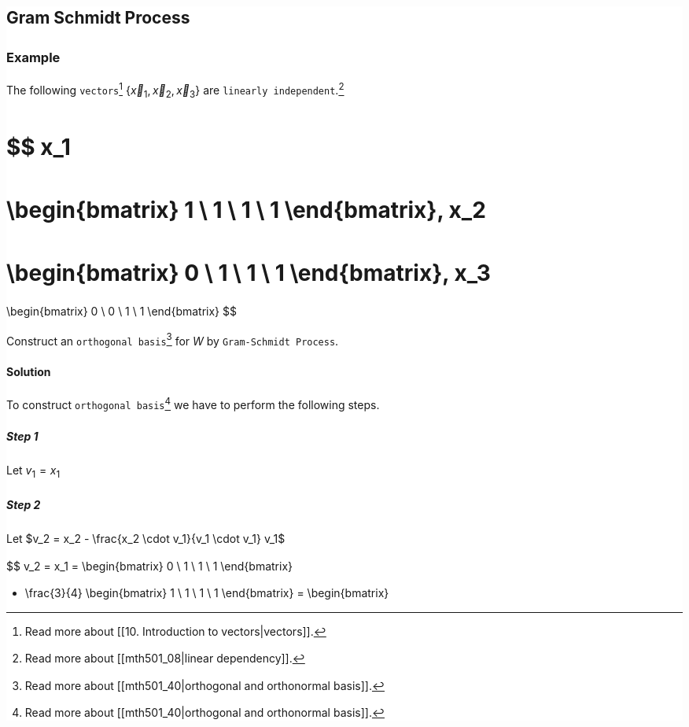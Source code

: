 
## Gram Schmidt Process

### Example

The following `vectors`[^2] $\{\vec x_1, \vec x_2, \vec x_3\}$ are `linearly independent`.[^3]

$$
x_1
=
\begin{bmatrix}
	1 \\
	1 \\
	1 \\
	1
\end{bmatrix},
x_2
=
\begin{bmatrix}
	0 \\
	1 \\
	1 \\
	1
\end{bmatrix},
x_3
=
\begin{bmatrix}
	0 \\
	0 \\
	1 \\
	1
\end{bmatrix}
$$

Construct an `orthogonal basis`[^1] for $W$ by `Gram-Schmidt Process`.

#### Solution

To construct `orthogonal basis`[^1] we have to perform the following steps.

##### Step 1

Let $v_1 = x_1$ 

##### Step 2

Let $v_2 = x_2 - \frac{x_2 \cdot v_1}{v_1 \cdot v_1} v_1$ 

$$
v_2 =
x_1 =
\begin{bmatrix}
	0 \\
	1 \\
	1 \\
	1
\end{bmatrix}
- \frac{3}{4}
\begin{bmatrix}
	1 \\
	1 \\
	1 \\
	1
\end{bmatrix}
=
\begin{bmatrix}

[^1]: Read more about [[mth501_40|orthogonal and orthonormal basis]].
[^2]: Read more about [[10. Introduction to vectors|vectors]].
[^3]: Read more about [[mth501_08|linear dependency]].
[^4]: Read more about [[mth501_20|vector spaces]].
[^5]: Read more about [[mth501_02|matrices]].
[^6]: Read more about [[mth501_17|upper triangular matrix]].
[^7]: Read more about [[mth501_12|invertible matrices]].
